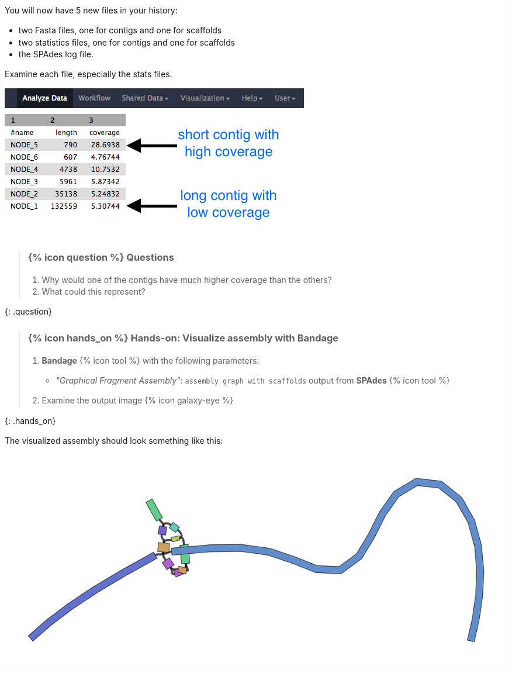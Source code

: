 You will now have 5 new files in your history:

* two Fasta files, one for contigs and one for scaffolds
* two statistics files, one for contigs and one for scaffolds
* the SPAdes log file.

Examine each file, especially the stats files.

![Contig stats file with NODE_5 being the shortest contig with the highest coverage and NODE_1 being the opposite.](../../images/contig_stats.png)

> ### {% icon question %} Questions
>
> 1. Why would one of the contigs have much higher coverage than the others?
> 2. What could this represent?
>
{: .question}


> ### {% icon hands_on %} Hands-on: Visualize assembly with Bandage
>
> 1. **Bandage** {% icon tool %} with the following parameters:
>    - *"Graphical Fragment Assembly"*: `assembly graph with scaffolds` output from **SPAdes** {% icon tool %}
>
> 2. Examine the output image {% icon galaxy-eye %}
>
{: .hands_on}

The visualized assembly should look something like this:

![](../../images/bandage_spades.svg)
